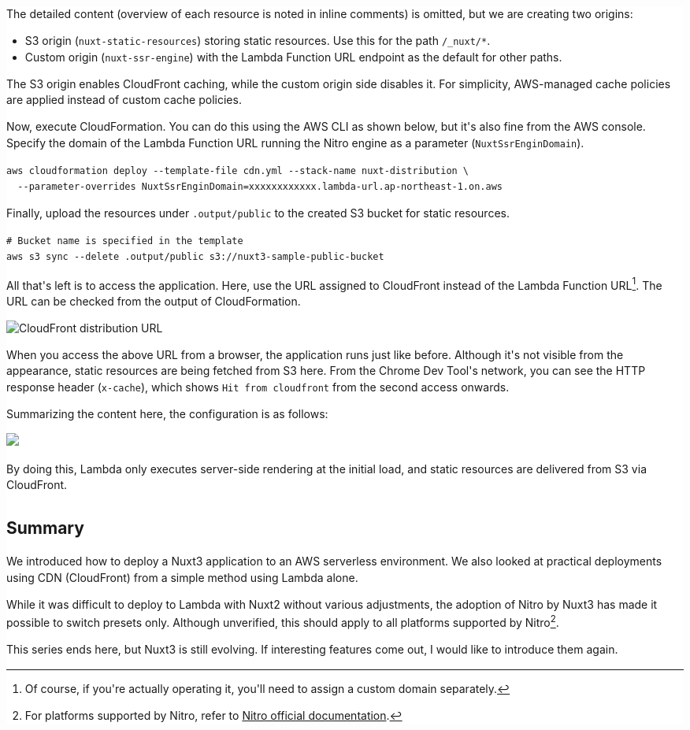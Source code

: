 The detailed content (overview of each resource is noted in inline comments) is omitted, but we are creating two origins:
- S3 origin (`nuxt-static-resources`) storing static resources. Use this for the path `/_nuxt/*`.
- Custom origin (`nuxt-ssr-engine`) with the Lambda Function URL endpoint as the default for other paths.

The S3 origin enables CloudFront caching, while the custom origin side disables it. For simplicity, AWS-managed cache policies are applied instead of custom cache policies.

Now, execute CloudFormation. You can do this using the AWS CLI as shown below, but it's also fine from the AWS console.
Specify the domain of the Lambda Function URL running the Nitro engine as a parameter (`NuxtSsrEnginDomain`).

```shell
aws cloudformation deploy --template-file cdn.yml --stack-name nuxt-distribution \
  --parameter-overrides NuxtSsrEnginDomain=xxxxxxxxxxxx.lambda-url.ap-northeast-1.on.aws
```

Finally, upload the resources under `.output/public` to the created S3 bucket for static resources.

```shell
# Bucket name is specified in the template
aws s3 sync --delete .output/public s3://nuxt3-sample-public-bucket
```

All that's left is to access the application. Here, use the URL assigned to CloudFront instead of the Lambda Function URL[^2].
The URL can be checked from the output of CloudFormation.

[^2]: Of course, if you're actually operating it, you'll need to assign a custom domain separately.

![CloudFront distribution URL](https://i.gyazo.com/a26782eea409b3d7a1538e439708d3be.png)

When you access the above URL from a browser, the application runs just like before. Although it's not visible from the appearance, static resources are being fetched from S3 here. From the Chrome Dev Tool's network, you can see the HTTP response header (`x-cache`), which shows `Hit from cloudfront` from the second access onwards.

Summarizing the content here, the configuration is as follows:

![](https://i.gyazo.com/1fac7e96d95e9b445f67d390bdf53a67.png)

By doing this, Lambda only executes server-side rendering at the initial load, and static resources are delivered from S3 via CloudFront.

## Summary

We introduced how to deploy a Nuxt3 application to an AWS serverless environment. We also looked at practical deployments using CDN (CloudFront) from a simple method using Lambda alone.

While it was difficult to deploy to Lambda with Nuxt2 without various adjustments, the adoption of Nitro by Nuxt3 has made it possible to switch presets only. Although unverified, this should apply to all platforms supported by Nitro[^3].

This series ends here, but Nuxt3 is still evolving. If interesting features come out, I would like to introduce them again.

[^3]: For platforms supported by Nitro, refer to [Nitro official documentation](https://nitro.unjs.io/deploy/).


[^1]: If pre-rendering is used, like SSG, simply hosting the built output to S3 or similar is sufficient.